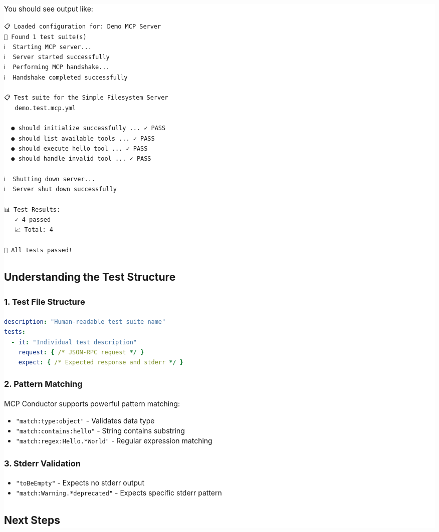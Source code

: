 You should see output like:

```
📋 Loaded configuration for: Demo MCP Server
🧪 Found 1 test suite(s)
ℹ️  Starting MCP server...
ℹ️  Server started successfully
ℹ️  Performing MCP handshake...
ℹ️  Handshake completed successfully

📋 Test suite for the Simple Filesystem Server
   demo.test.mcp.yml

  ● should initialize successfully ... ✓ PASS
  ● should list available tools ... ✓ PASS  
  ● should execute hello tool ... ✓ PASS
  ● should handle invalid tool ... ✓ PASS

ℹ️  Shutting down server...
ℹ️  Server shut down successfully

📊 Test Results:
   ✓ 4 passed
   📈 Total: 4

🎉 All tests passed!
```

## Understanding the Test Structure

### 1. **Test File Structure**
```yaml
description: "Human-readable test suite name"
tests:
  - it: "Individual test description"
    request: { /* JSON-RPC request */ }
    expect: { /* Expected response and stderr */ }
```

### 2. **Pattern Matching**
MCP Conductor supports powerful pattern matching:

- `"match:type:object"` - Validates data type
- `"match:contains:hello"` - String contains substring
- `"match:regex:Hello.*World"` - Regular expression matching

### 3. **Stderr Validation**
- `"toBeEmpty"` - Expects no stderr output
- `"match:Warning.*deprecated"` - Expects specific stderr pattern

## Next Steps

